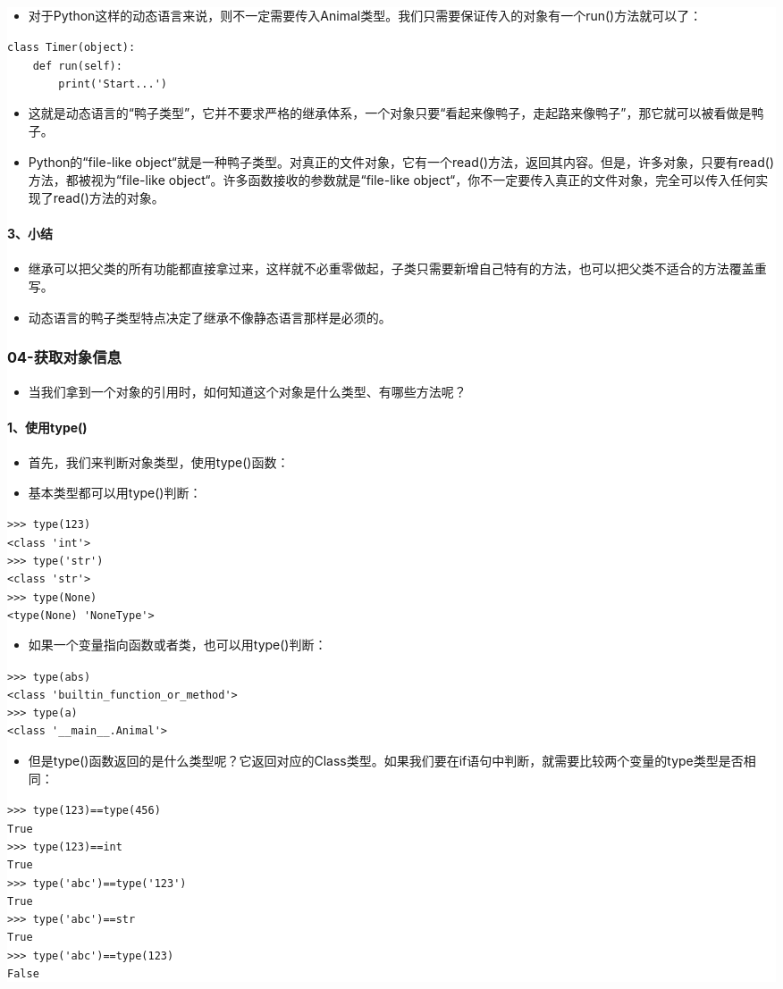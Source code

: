 * 对于Python这样的动态语言来说，则不一定需要传入Animal类型。我们只需要保证传入的对象有一个run()方法就可以了：

```
class Timer(object):
    def run(self):
        print('Start...')
```

* 这就是动态语言的“鸭子类型”，它并不要求严格的继承体系，一个对象只要“看起来像鸭子，走起路来像鸭子”，那它就可以被看做是鸭子。

* Python的“file-like object“就是一种鸭子类型。对真正的文件对象，它有一个read()方法，返回其内容。但是，许多对象，只要有read()方法，都被视为“file-like object“。许多函数接收的参数就是“file-like object“，你不一定要传入真正的文件对象，完全可以传入任何实现了read()方法的对象。

#### 3、小结 ####
* 继承可以把父类的所有功能都直接拿过来，这样就不必重零做起，子类只需要新增自己特有的方法，也可以把父类不适合的方法覆盖重写。

* 动态语言的鸭子类型特点决定了继承不像静态语言那样是必须的。

### 04-获取对象信息 ###
* 当我们拿到一个对象的引用时，如何知道这个对象是什么类型、有哪些方法呢？

#### 1、使用type() ####
* 首先，我们来判断对象类型，使用type()函数：

* 基本类型都可以用type()判断：

```
>>> type(123)
<class 'int'>
>>> type('str')
<class 'str'>
>>> type(None)
<type(None) 'NoneType'>
```

* 如果一个变量指向函数或者类，也可以用type()判断：

```
>>> type(abs)
<class 'builtin_function_or_method'>
>>> type(a)
<class '__main__.Animal'>
```

* 但是type()函数返回的是什么类型呢？它返回对应的Class类型。如果我们要在if语句中判断，就需要比较两个变量的type类型是否相同：

```
>>> type(123)==type(456)
True
>>> type(123)==int
True
>>> type('abc')==type('123')
True
>>> type('abc')==str
True
>>> type('abc')==type(123)
False
```
